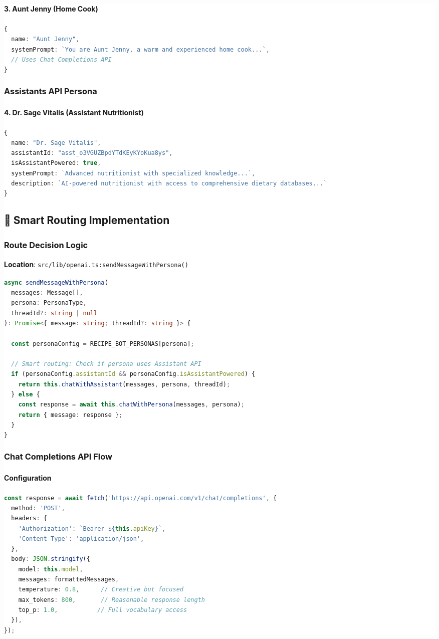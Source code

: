 #### **3. Aunt Jenny (Home Cook)**
```typescript
{
  name: "Aunt Jenny", 
  systemPrompt: `You are Aunt Jenny, a warm and experienced home cook...`,
  // Uses Chat Completions API
}
```

### **Assistants API Persona**

#### **4. Dr. Sage Vitalis (Assistant Nutritionist)**
```typescript
{
  name: "Dr. Sage Vitalis",
  assistantId: "asst_o3VGUZBpdYTdKEyKYoKua8ys",
  isAssistantPowered: true,
  systemPrompt: `Advanced nutritionist with specialized knowledge...`,
  description: `AI-powered nutritionist with access to comprehensive dietary databases...`
}
```

## 🔀 **Smart Routing Implementation**

### **Route Decision Logic**
**Location**: `src/lib/openai.ts:sendMessageWithPersona()`

```typescript
async sendMessageWithPersona(
  messages: Message[], 
  persona: PersonaType, 
  threadId?: string | null
): Promise<{ message: string; threadId?: string }> {
  
  const personaConfig = RECIPE_BOT_PERSONAS[persona];
  
  // Smart routing: Check if persona uses Assistant API
  if (personaConfig.assistantId && personaConfig.isAssistantPowered) {
    return this.chatWithAssistant(messages, persona, threadId);
  } else {
    const response = await this.chatWithPersona(messages, persona);
    return { message: response };
  }
}
```

### **Chat Completions API Flow**

#### **Configuration**
```typescript
const response = await fetch('https://api.openai.com/v1/chat/completions', {
  method: 'POST',
  headers: {
    'Authorization': `Bearer ${this.apiKey}`,
    'Content-Type': 'application/json',
  },
  body: JSON.stringify({
    model: this.model,
    messages: formattedMessages,
    temperature: 0.8,      // Creative but focused
    max_tokens: 800,       // Reasonable response length
    top_p: 1.0,           // Full vocabulary access
  }),
});
```